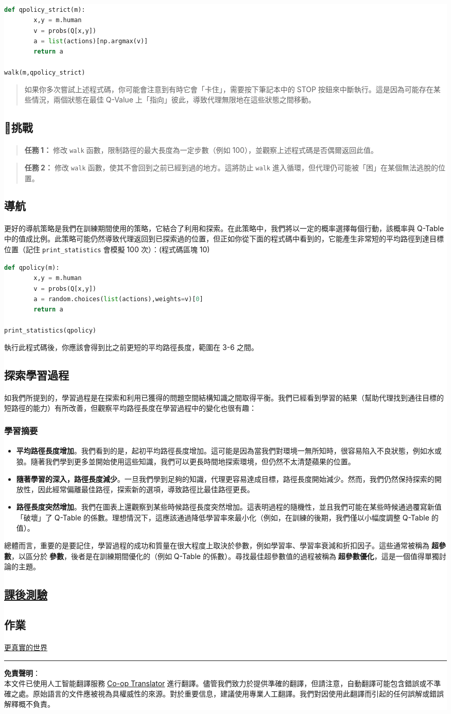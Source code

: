 ```python
def qpolicy_strict(m):
        x,y = m.human
        v = probs(Q[x,y])
        a = list(actions)[np.argmax(v)]
        return a

walk(m,qpolicy_strict)
```

> 如果你多次嘗試上述程式碼，你可能會注意到有時它會「卡住」，需要按下筆記本中的 STOP 按鈕來中斷執行。這是因為可能存在某些情況，兩個狀態在最佳 Q-Value 上「指向」彼此，導致代理無限地在這些狀態之間移動。

## 🚀挑戰

> **任務 1：** 修改 `walk` 函數，限制路徑的最大長度為一定步數（例如 100），並觀察上述程式碼是否偶爾返回此值。

> **任務 2：** 修改 `walk` 函數，使其不會回到之前已經到過的地方。這將防止 `walk` 進入循環，但代理仍可能被「困」在某個無法逃脫的位置。

## 導航

更好的導航策略是我們在訓練期間使用的策略，它結合了利用和探索。在此策略中，我們將以一定的概率選擇每個行動，該概率與 Q-Table 中的值成比例。此策略可能仍然導致代理返回到已探索過的位置，但正如你從下面的程式碼中看到的，它能產生非常短的平均路徑到達目標位置（記住 `print_statistics` 會模擬 100 次）：(程式碼區塊 10)

```python
def qpolicy(m):
        x,y = m.human
        v = probs(Q[x,y])
        a = random.choices(list(actions),weights=v)[0]
        return a

print_statistics(qpolicy)
```

執行此程式碼後，你應該會得到比之前更短的平均路徑長度，範圍在 3-6 之間。

## 探索學習過程

如我們所提到的，學習過程是在探索和利用已獲得的問題空間結構知識之間取得平衡。我們已經看到學習的結果（幫助代理找到通往目標的短路徑的能力）有所改善，但觀察平均路徑長度在學習過程中的變化也很有趣：

### 學習摘要

- **平均路徑長度增加**。我們看到的是，起初平均路徑長度增加。這可能是因為當我們對環境一無所知時，很容易陷入不良狀態，例如水或狼。隨著我們學到更多並開始使用這些知識，我們可以更長時間地探索環境，但仍然不太清楚蘋果的位置。

- **隨著學習的深入，路徑長度減少**。一旦我們學到足夠的知識，代理更容易達成目標，路徑長度開始減少。然而，我們仍然保持探索的開放性，因此經常偏離最佳路徑，探索新的選項，導致路徑比最佳路徑更長。

- **路徑長度突然增加**。我們在圖表上還觀察到某些時候路徑長度突然增加。這表明過程的隨機性，並且我們可能在某些時候通過覆寫新值「破壞」了 Q-Table 的係數。理想情況下，這應該通過降低學習率來最小化（例如，在訓練的後期，我們僅以小幅度調整 Q-Table 的值）。

總體而言，重要的是要記住，學習過程的成功和質量在很大程度上取決於參數，例如學習率、學習率衰減和折扣因子。這些通常被稱為 **超參數**，以區分於 **參數**，後者是在訓練期間優化的（例如 Q-Table 的係數）。尋找最佳超參數值的過程被稱為 **超參數優化**，這是一個值得單獨討論的主題。

## [課後測驗](https://gray-sand-07a10f403.1.azurestaticapps.net/quiz/46/)

## 作業 
[更真實的世界](assignment.md)

---

**免責聲明**：  
本文件已使用人工智能翻譯服務 [Co-op Translator](https://github.com/Azure/co-op-translator) 進行翻譯。儘管我們致力於提供準確的翻譯，但請注意，自動翻譯可能包含錯誤或不準確之處。原始語言的文件應被視為具權威性的來源。對於重要信息，建議使用專業人工翻譯。我們對因使用此翻譯而引起的任何誤解或錯誤解釋概不負責。